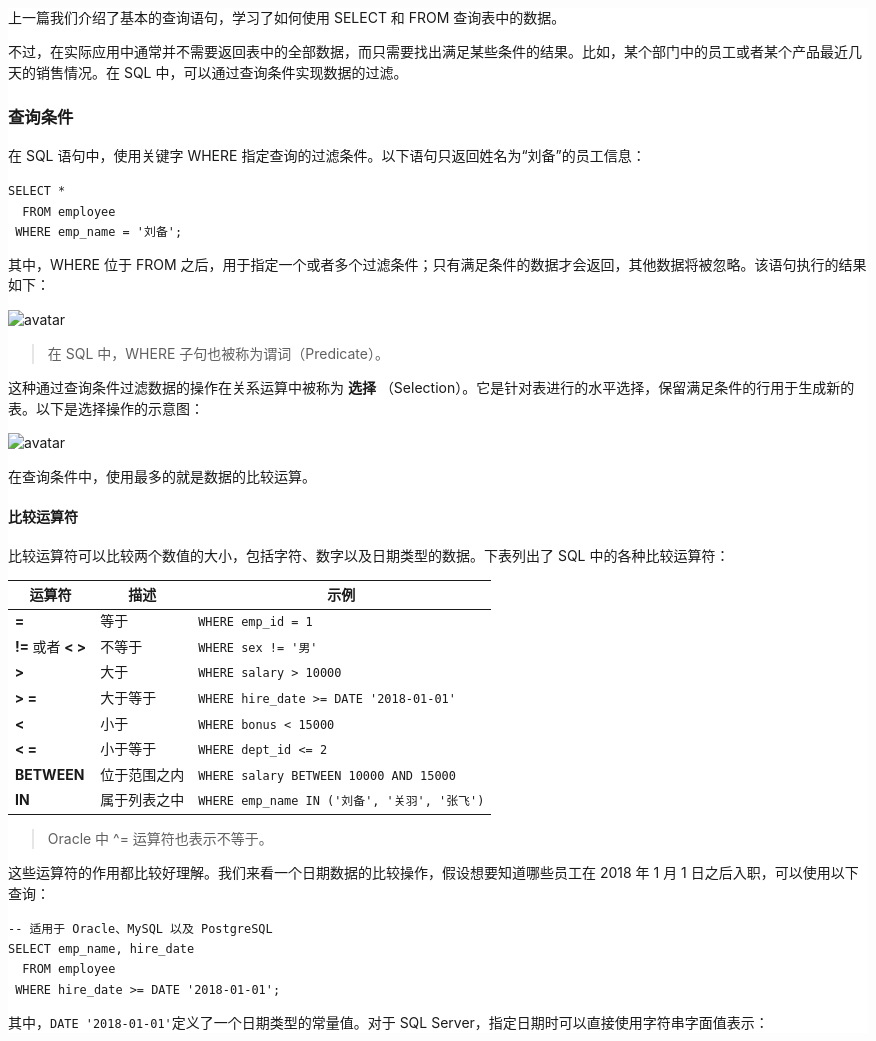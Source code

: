 上一篇我们介绍了基本的查询语句，学习了如何使用 SELECT 和 FROM 查询表中的数据。

不过，在实际应用中通常并不需要返回表中的全部数据，而只需要找出满足某些条件的结果。比如，某个部门中的员工或者某个产品最近几天的销售情况。在 SQL
中，可以通过查询条件实现数据的过滤。

### 查询条件

在 SQL 语句中，使用关键字 WHERE 指定查询的过滤条件。以下语句只返回姓名为“刘备”的员工信息：

    
    
    SELECT *
      FROM employee
     WHERE emp_name = '刘备';
    

其中，WHERE 位于 FROM 之后，用于指定一个或者多个过滤条件；只有满足条件的数据才会返回，其他数据将被忽略。该语句执行的结果如下：

![avatar](https://images.gitbook.cn/Fui_i8jAjvyMM9-sSZcwgmEBZw18)

> 在 SQL 中，WHERE 子句也被称为谓词（Predicate）。

这种通过查询条件过滤数据的操作在关系运算中被称为 **选择**
（Selection）。它是针对表进行的水平选择，保留满足条件的行用于生成新的表。以下是选择操作的示意图：

![avatar](https://images.gitbook.cn/FpQ2HXECqo3_BCtwtInSOiE1NaL3)

在查询条件中，使用最多的就是数据的比较运算。

#### 比较运算符

比较运算符可以比较两个数值的大小，包括字符、数字以及日期类型的数据。下表列出了 SQL 中的各种比较运算符：

运算符 | 描述 | 示例  
---|---|---  
**=** | 等于 | `WHERE emp_id = 1`  
**!=** 或者 **< >** | 不等于 | `WHERE sex != '男'`  
**>** | 大于 | `WHERE salary > 10000`  
**> =** | 大于等于 | `WHERE hire_date >= DATE '2018-01-01'`  
**<** | 小于 | `WHERE bonus < 15000`  
**< =** | 小于等于 | `WHERE dept_id <= 2`  
**BETWEEN** | 位于范围之内 | `WHERE salary BETWEEN 10000 AND 15000`  
**IN** | 属于列表之中 | `WHERE emp_name IN ('刘备', '关羽', '张飞')`  
  
> Oracle 中 ^= 运算符也表示不等于。

这些运算符的作用都比较好理解。我们来看一个日期数据的比较操作，假设想要知道哪些员工在 2018 年 1 月 1 日之后入职，可以使用以下查询：

    
    
    -- 适用于 Oracle、MySQL 以及 PostgreSQL
    SELECT emp_name, hire_date
      FROM employee
     WHERE hire_date >= DATE '2018-01-01';
    

其中，`DATE '2018-01-01'`定义了一个日期类型的常量值。对于 SQL Server，指定日期时可以直接使用字符串字面值表示：

    
    